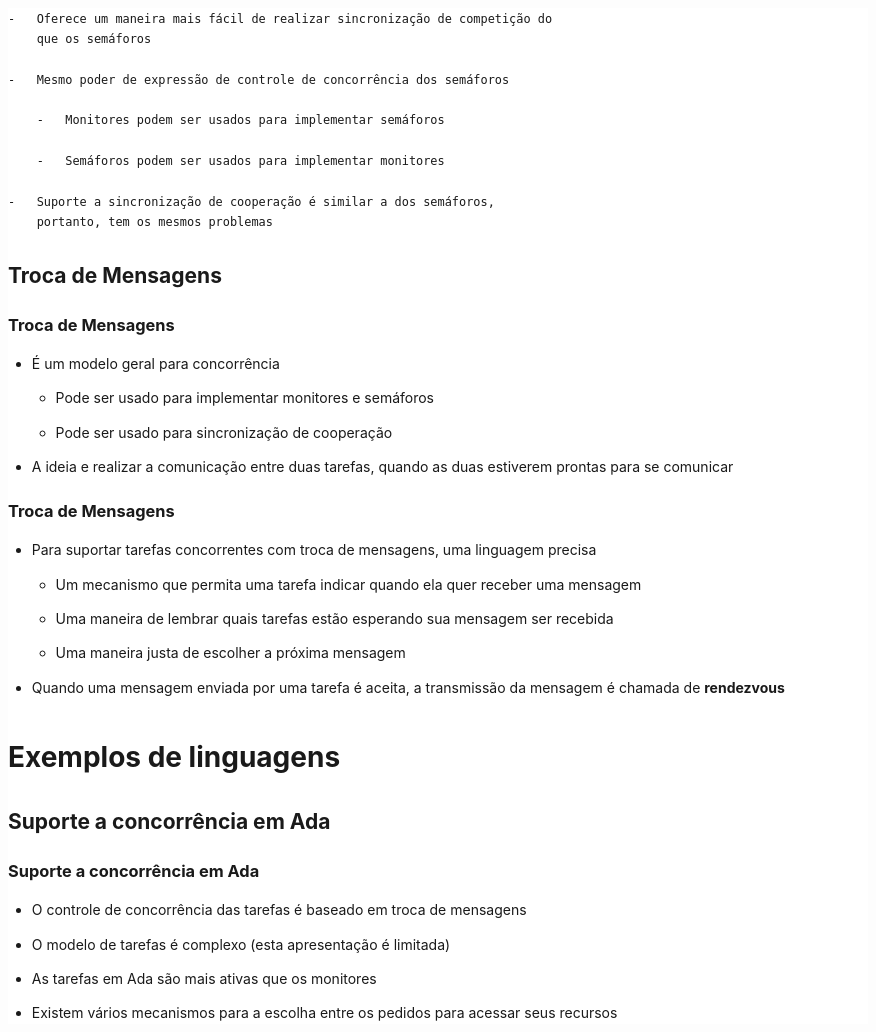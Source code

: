     -   Oferece um maneira mais fácil de realizar sincronização de competição do
        que os semáforos

    -   Mesmo poder de expressão de controle de concorrência dos semáforos

        -   Monitores podem ser usados para implementar semáforos

        -   Semáforos podem ser usados para implementar monitores

    -   Suporte a sincronização de cooperação é similar a dos semáforos,
        portanto, tem os mesmos problemas

## Troca de Mensagens

### Troca de Mensagens

-   É um modelo geral para concorrência

    -   Pode ser usado para implementar monitores e semáforos

    -   Pode ser usado para sincronização de cooperação

-   A ideia e realizar a comunicação entre duas tarefas, quando as duas
    estiverem prontas para se comunicar

### Troca de Mensagens

-   Para suportar tarefas concorrentes com troca de mensagens, uma linguagem
    precisa

    -   Um mecanismo que permita uma tarefa indicar quando ela quer receber uma
        mensagem

    -   Uma maneira de lembrar quais tarefas estão esperando sua mensagem ser
        recebida

    -   Uma maneira justa de escolher a próxima mensagem

-   Quando uma mensagem enviada por uma tarefa é aceita, a transmissão da
    mensagem é chamada de **rendezvous**

# Exemplos de linguagens

## Suporte a concorrência em Ada

### Suporte a concorrência em Ada

-   O controle de concorrência das tarefas é baseado em troca de mensagens

-   O modelo de tarefas é complexo (esta apresentação é limitada)

-   As tarefas em Ada são mais ativas que os monitores

-   Existem vários mecanismos para a escolha entre os pedidos para acessar seus
    recursos
